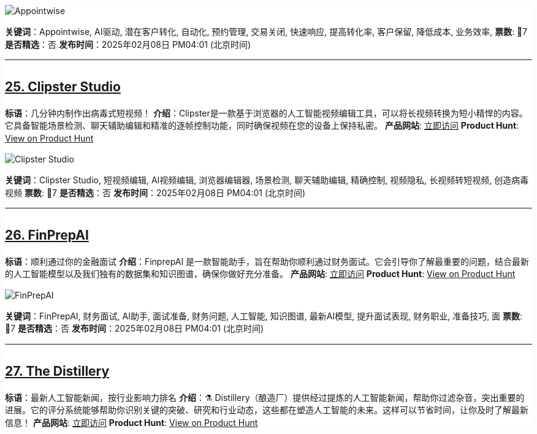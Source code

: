 ![Appointwise](https://ph-files.imgix.net/41713e6a-2856-4245-9491-b1e12d66eb4f.png?auto=format&fit=crop&frame=1&h=512&w=1024)

**关键词**：Appointwise, AI驱动, 潜在客户转化, 自动化, 预约管理, 交易关闭, 快速响应, 提高转化率, 客户保留, 降低成本, 业务效率,
**票数**: 🔺7
**是否精选**：否
**发布时间**：2025年02月08日 PM04:01 (北京时间)

---

## [25. Clipster Studio](https://www.producthunt.com/posts/clipster-studio?utm_campaign=producthunt-api&utm_medium=api-v2&utm_source=Application%3A+decohack+%28ID%3A+131684%29)
**标语**：几分钟内制作出病毒式短视频！
**介绍**：Clipster是一款基于浏览器的人工智能视频编辑工具，可以将长视频转换为短小精悍的内容。它具备智能场景检测、聊天辅助编辑和精准的逐帧控制功能，同时确保视频在您的设备上保持私密。
**产品网站**: [立即访问](https://www.producthunt.com/r/LTUBXIOKXEDYEA?utm_campaign=producthunt-api&utm_medium=api-v2&utm_source=Application%3A+decohack+%28ID%3A+131684%29)
**Product Hunt**: [View on Product Hunt](https://www.producthunt.com/posts/clipster-studio?utm_campaign=producthunt-api&utm_medium=api-v2&utm_source=Application%3A+decohack+%28ID%3A+131684%29)

![Clipster Studio](https://ph-files.imgix.net/4150cf58-eaf4-4c30-9525-8745c4184d4e.png?auto=format&fit=crop&frame=1&h=512&w=1024)

**关键词**：Clipster Studio, 短视频编辑, AI视频编辑, 浏览器编辑器, 场景检测, 聊天辅助编辑, 精确控制, 视频隐私, 长视频转短视频, 创造病毒视频
**票数**: 🔺7
**是否精选**：否
**发布时间**：2025年02月08日 PM04:01 (北京时间)

---

## [26. FinPrepAI](https://www.producthunt.com/posts/finprepai?utm_campaign=producthunt-api&utm_medium=api-v2&utm_source=Application%3A+decohack+%28ID%3A+131684%29)
**标语**：顺利通过你的金融面试
**介绍**：FinprepAI 是一款智能助手，旨在帮助你顺利通过财务面试。它会引导你了解最重要的问题，结合最新的人工智能模型以及我们独有的数据集和知识图谱，确保你做好充分准备。
**产品网站**: [立即访问](https://www.producthunt.com/r/OOWDKOIKFE5VRP?utm_campaign=producthunt-api&utm_medium=api-v2&utm_source=Application%3A+decohack+%28ID%3A+131684%29)
**Product Hunt**: [View on Product Hunt](https://www.producthunt.com/posts/finprepai?utm_campaign=producthunt-api&utm_medium=api-v2&utm_source=Application%3A+decohack+%28ID%3A+131684%29)

![FinPrepAI](https://ph-files.imgix.net/f5c06e6f-3fb1-42b3-8a7b-daf340adc740.png?auto=format&fit=crop&frame=1&h=512&w=1024)

**关键词**：FinPrepAI, 财务面试, AI助手, 面试准备, 财务问题, 人工智能, 知识图谱, 最新AI模型, 提升面试表现, 财务职业, 准备技巧, 面
**票数**: 🔺7
**是否精选**：否
**发布时间**：2025年02月08日 PM04:01 (北京时间)

---

## [27. The Distillery](https://www.producthunt.com/posts/the-distillery?utm_campaign=producthunt-api&utm_medium=api-v2&utm_source=Application%3A+decohack+%28ID%3A+131684%29)
**标语**：最新人工智能新闻，按行业影响力排名
**介绍**：⚗️ Distillery（酿造厂）提供经过提炼的人工智能新闻，帮助你过滤杂音，突出重要的进展。它的评分系统能够帮助你识别关键的突破、研究和行业动态，这些都在塑造人工智能的未来。这样可以节省时间，让你及时了解最新信息！
**产品网站**: [立即访问](https://www.producthunt.com/r/AKJ4HEJBWVCGGI?utm_campaign=producthunt-api&utm_medium=api-v2&utm_source=Application%3A+decohack+%28ID%3A+131684%29)
**Product Hunt**: [View on Product Hunt](https://www.producthunt.com/posts/the-distillery?utm_campaign=producthunt-api&utm_medium=api-v2&utm_source=Application%3A+decohack+%28ID%3A+131684%29)
